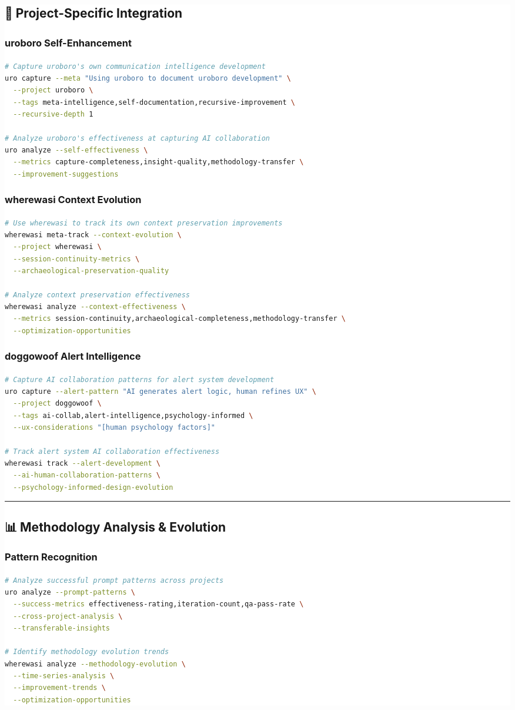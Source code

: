 
## 🎯 Project-Specific Integration

### **uroboro Self-Enhancement**
```bash
# Capture uroboro's own communication intelligence development
uro capture --meta "Using uroboro to document uroboro development" \
  --project uroboro \
  --tags meta-intelligence,self-documentation,recursive-improvement \
  --recursive-depth 1

# Analyze uroboro's effectiveness at capturing AI collaboration
uro analyze --self-effectiveness \
  --metrics capture-completeness,insight-quality,methodology-transfer \
  --improvement-suggestions
```

### **wherewasi Context Evolution**
```bash
# Use wherewasi to track its own context preservation improvements
wherewasi meta-track --context-evolution \
  --project wherewasi \
  --session-continuity-metrics \
  --archaeological-preservation-quality

# Analyze context preservation effectiveness
wherewasi analyze --context-effectiveness \
  --metrics session-continuity,archaeological-completeness,methodology-transfer \
  --optimization-opportunities
```

### **doggowoof Alert Intelligence**
```bash
# Capture AI collaboration patterns for alert system development
uro capture --alert-pattern "AI generates alert logic, human refines UX" \
  --project doggowoof \
  --tags ai-collab,alert-intelligence,psychology-informed \
  --ux-considerations "[human psychology factors]"

# Track alert system AI collaboration effectiveness
wherewasi track --alert-development \
  --ai-human-collaboration-patterns \
  --psychology-informed-design-evolution
```

---

## 📊 Methodology Analysis & Evolution

### **Pattern Recognition**
```bash
# Analyze successful prompt patterns across projects
uro analyze --prompt-patterns \
  --success-metrics effectiveness-rating,iteration-count,qa-pass-rate \
  --cross-project-analysis \
  --transferable-insights

# Identify methodology evolution trends
wherewasi analyze --methodology-evolution \
  --time-series-analysis \
  --improvement-trends \
  --optimization-opportunities
```
